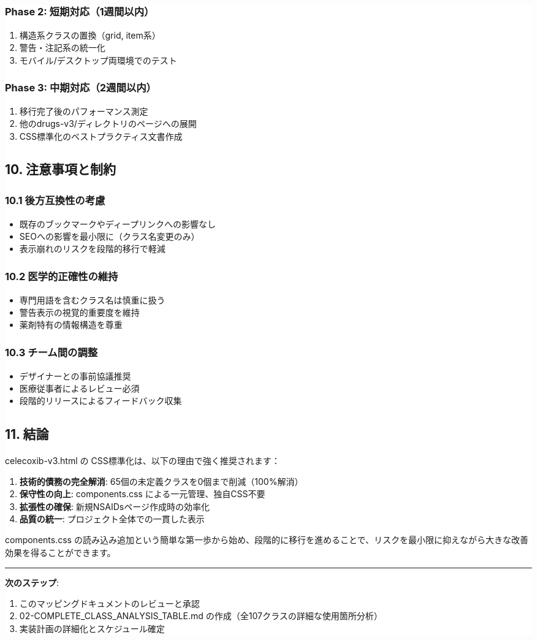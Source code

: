 ### Phase 2: 短期対応（1週間以内）
1. 構造系クラスの置換（grid, item系）
2. 警告・注記系の統一化
3. モバイル/デスクトップ両環境でのテスト

### Phase 3: 中期対応（2週間以内）
1. 移行完了後のパフォーマンス測定
2. 他のdrugs-v3/ディレクトリのページへの展開
3. CSS標準化のベストプラクティス文書作成

## 10. 注意事項と制約

### 10.1 後方互換性の考慮
- 既存のブックマークやディープリンクへの影響なし
- SEOへの影響を最小限に（クラス名変更のみ）
- 表示崩れのリスクを段階的移行で軽減

### 10.2 医学的正確性の維持
- 専門用語を含むクラス名は慎重に扱う
- 警告表示の視覚的重要度を維持
- 薬剤特有の情報構造を尊重

### 10.3 チーム間の調整
- デザイナーとの事前協議推奨
- 医療従事者によるレビュー必須
- 段階的リリースによるフィードバック収集

## 11. 結論

celecoxib-v3.html の CSS標準化は、以下の理由で強く推奨されます：

1. **技術的債務の完全解消**: 65個の未定義クラスを0個まで削減（100%解消）
2. **保守性の向上**: components.css による一元管理、独自CSS不要
3. **拡張性の確保**: 新規NSAIDsページ作成時の効率化
4. **品質の統一**: プロジェクト全体での一貫した表示

components.css の読み込み追加という簡単な第一歩から始め、段階的に移行を進めることで、リスクを最小限に抑えながら大きな改善効果を得ることができます。

---

**次のステップ**: 
1. このマッピングドキュメントのレビューと承認
2. 02-COMPLETE_CLASS_ANALYSIS_TABLE.md の作成（全107クラスの詳細な使用箇所分析）
3. 実装計画の詳細化とスケジュール確定